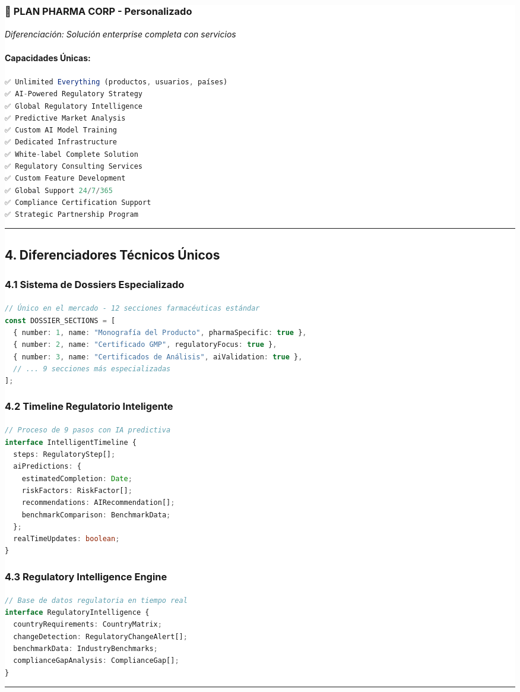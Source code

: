 
### 🌟 **PLAN PHARMA CORP - Personalizado**
*Diferenciación: Solución enterprise completa con servicios*

#### **Capacidades Únicas:**
```typescript
✅ Unlimited Everything (productos, usuarios, países)
✅ AI-Powered Regulatory Strategy
✅ Global Regulatory Intelligence
✅ Predictive Market Analysis
✅ Custom AI Model Training
✅ Dedicated Infrastructure
✅ White-label Complete Solution
✅ Regulatory Consulting Services
✅ Custom Feature Development
✅ Global Support 24/7/365
✅ Compliance Certification Support
✅ Strategic Partnership Program
```

---

## 4. Diferenciadores Técnicos Únicos

### 4.1 **Sistema de Dossiers Especializado**
```typescript
// Único en el mercado - 12 secciones farmacéuticas estándar
const DOSSIER_SECTIONS = [
  { number: 1, name: "Monografía del Producto", pharmaSpecific: true },
  { number: 2, name: "Certificado GMP", regulatoryFocus: true },
  { number: 3, name: "Certificados de Análisis", aiValidation: true },
  // ... 9 secciones más especializadas
];
```

### 4.2 **Timeline Regulatorio Inteligente**
```typescript
// Proceso de 9 pasos con IA predictiva
interface IntelligentTimeline {
  steps: RegulatoryStep[];
  aiPredictions: {
    estimatedCompletion: Date;
    riskFactors: RiskFactor[];
    recommendations: AIRecommendation[];
    benchmarkComparison: BenchmarkData;
  };
  realTimeUpdates: boolean;
}
```

### 4.3 **Regulatory Intelligence Engine**
```typescript
// Base de datos regulatoria en tiempo real
interface RegulatoryIntelligence {
  countryRequirements: CountryMatrix;
  changeDetection: RegulatoryChangeAlert[];
  benchmarkData: IndustryBenchmarks;
  complianceGapAnalysis: ComplianceGap[];
}
```

---